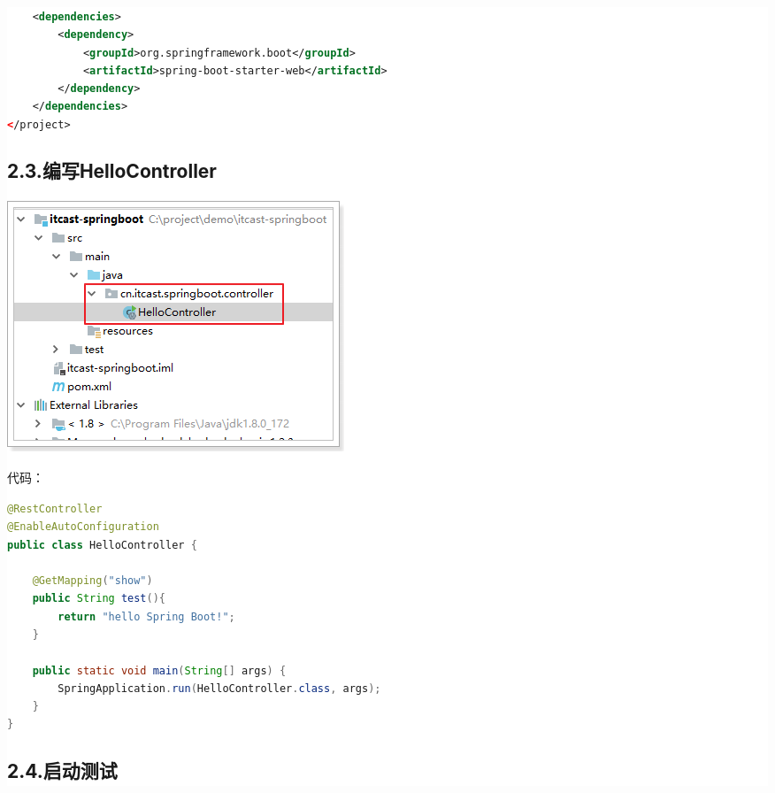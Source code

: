 ```xml
    <dependencies>
        <dependency>
            <groupId>org.springframework.boot</groupId>
            <artifactId>spring-boot-starter-web</artifactId>
        </dependency>
    </dependencies>
</project>
```



## 2.3.编写HelloController

 ![1540894662227](assets/1540894662227.png)

代码：

```java
@RestController
@EnableAutoConfiguration
public class HelloController {

    @GetMapping("show")
    public String test(){
        return "hello Spring Boot!";
    }

    public static void main(String[] args) {
        SpringApplication.run(HelloController.class, args);
    }
}
```



## 2.4.启动测试
